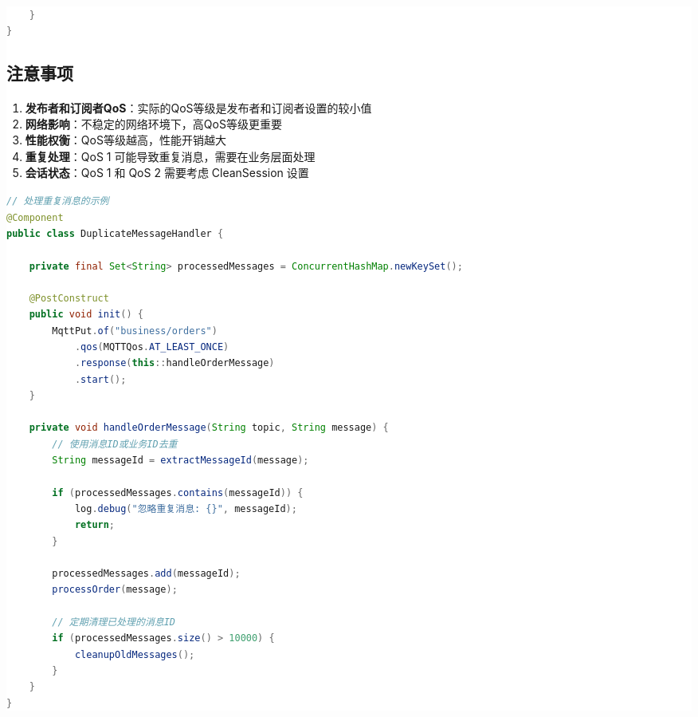 ```java
    }
}
```

## 注意事项

1. **发布者和订阅者QoS**：实际的QoS等级是发布者和订阅者设置的较小值
2. **网络影响**：不稳定的网络环境下，高QoS等级更重要
3. **性能权衡**：QoS等级越高，性能开销越大
4. **重复处理**：QoS 1 可能导致重复消息，需要在业务层面处理
5. **会话状态**：QoS 1 和 QoS 2 需要考虑 CleanSession 设置

```java
// 处理重复消息的示例
@Component
public class DuplicateMessageHandler {
    
    private final Set<String> processedMessages = ConcurrentHashMap.newKeySet();
    
    @PostConstruct
    public void init() {
        MqttPut.of("business/orders")
            .qos(MQTTQos.AT_LEAST_ONCE)
            .response(this::handleOrderMessage)
            .start();
    }
    
    private void handleOrderMessage(String topic, String message) {
        // 使用消息ID或业务ID去重
        String messageId = extractMessageId(message);
        
        if (processedMessages.contains(messageId)) {
            log.debug("忽略重复消息: {}", messageId);
            return;
        }
        
        processedMessages.add(messageId);
        processOrder(message);
        
        // 定期清理已处理的消息ID
        if (processedMessages.size() > 10000) {
            cleanupOldMessages();
        }
    }
}
```